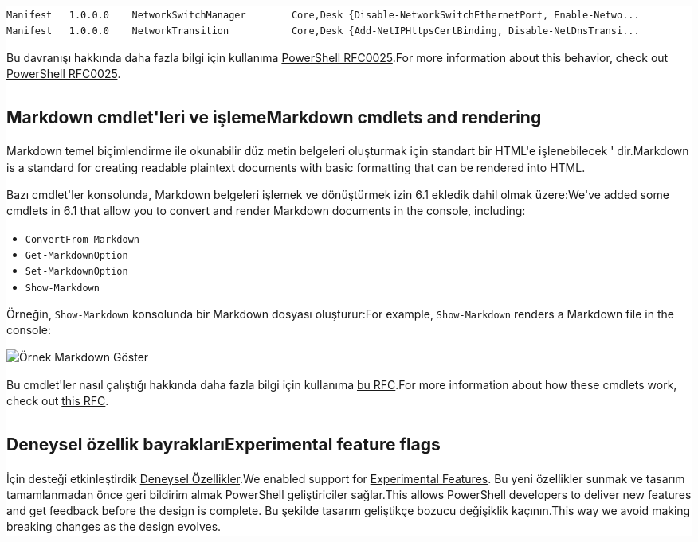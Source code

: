 ```Output
Manifest   1.0.0.0    NetworkSwitchManager        Core,Desk {Disable-NetworkSwitchEthernetPort, Enable-Netwo...
Manifest   1.0.0.0    NetworkTransition           Core,Desk {Add-NetIPHttpsCertBinding, Disable-NetDnsTransi...
```

<span data-ttu-id="b7dd3-180">Bu davranışı hakkında daha fazla bilgi için kullanıma [PowerShell RFC0025](https://github.com/PowerShell/PowerShell-RFC/blob/master/5-Final/RFC0025-PSCore6-and-Windows-Modules.md).</span><span class="sxs-lookup"><span data-stu-id="b7dd3-180">For more information about this behavior, check out [PowerShell RFC0025](https://github.com/PowerShell/PowerShell-RFC/blob/master/5-Final/RFC0025-PSCore6-and-Windows-Modules.md).</span></span>

## <a name="markdown-cmdlets-and-rendering"></a><span data-ttu-id="b7dd3-181">Markdown cmdlet'leri ve işleme</span><span class="sxs-lookup"><span data-stu-id="b7dd3-181">Markdown cmdlets and rendering</span></span>

<span data-ttu-id="b7dd3-182">Markdown temel biçimlendirme ile okunabilir düz metin belgeleri oluşturmak için standart bir HTML'e işlenebilecek ' dir.</span><span class="sxs-lookup"><span data-stu-id="b7dd3-182">Markdown is a standard for creating readable plaintext documents with basic formatting that can be rendered into HTML.</span></span>

<span data-ttu-id="b7dd3-183">Bazı cmdlet'ler konsolunda, Markdown belgeleri işlemek ve dönüştürmek izin 6.1 ekledik dahil olmak üzere:</span><span class="sxs-lookup"><span data-stu-id="b7dd3-183">We've added some cmdlets in 6.1 that allow you to convert and render Markdown documents in the console, including:</span></span>

- `ConvertFrom-Markdown`
- `Get-MarkdownOption`
- `Set-MarkdownOption`
- `Show-Markdown`

<span data-ttu-id="b7dd3-184">Örneğin, `Show-Markdown` konsolunda bir Markdown dosyası oluşturur:</span><span class="sxs-lookup"><span data-stu-id="b7dd3-184">For example, `Show-Markdown` renders a Markdown file in the console:</span></span>

![Örnek Markdown Göster](./images/markdown_example.png)

<span data-ttu-id="b7dd3-186">Bu cmdlet'ler nasıl çalıştığı hakkında daha fazla bilgi için kullanıma [bu RFC](https://github.com/PowerShell/PowerShell-RFC/blob/master/5-Final/RFC0025-Native-Markdown-Rendering.md).</span><span class="sxs-lookup"><span data-stu-id="b7dd3-186">For more information about how these cmdlets work, check out [this RFC](https://github.com/PowerShell/PowerShell-RFC/blob/master/5-Final/RFC0025-Native-Markdown-Rendering.md).</span></span>

## <a name="experimental-feature-flags"></a><span data-ttu-id="b7dd3-187">Deneysel özellik bayrakları</span><span class="sxs-lookup"><span data-stu-id="b7dd3-187">Experimental feature flags</span></span>

<span data-ttu-id="b7dd3-188">İçin desteği etkinleştirdik [Deneysel Özellikler][].</span><span class="sxs-lookup"><span data-stu-id="b7dd3-188">We enabled support for [Experimental Features][].</span></span> <span data-ttu-id="b7dd3-189">Bu yeni özellikler sunmak ve tasarım tamamlanmadan önce geri bildirim almak PowerShell geliştiriciler sağlar.</span><span class="sxs-lookup"><span data-stu-id="b7dd3-189">This allows PowerShell developers to deliver new features and get feedback before the design is complete.</span></span> <span data-ttu-id="b7dd3-190">Bu şekilde tasarım geliştikçe bozucu değişiklik kaçının.</span><span class="sxs-lookup"><span data-stu-id="b7dd3-190">This way we avoid making breaking changes as the design evolves.</span></span>


[Deneysel Özellikler]: /powershell/module/Microsoft.PowerShell.Core/About/about_Experimental_Features
[Experimental Features]: /powershell/module/Microsoft.PowerShell.Core/About/about_Experimental_Features